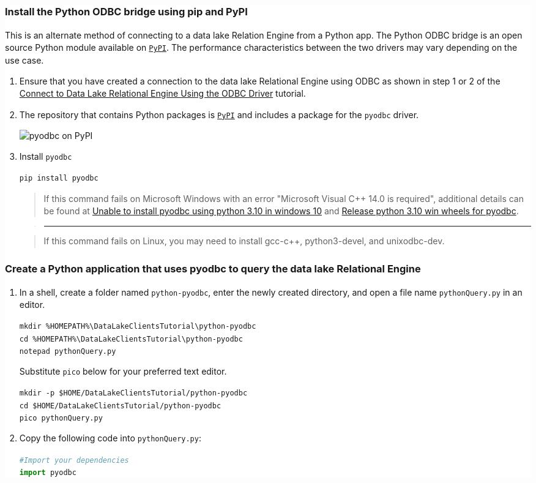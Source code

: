 ### Install the Python ODBC bridge using pip and PyPI


This is an alternate method of connecting to a data lake Relation Engine from a Python app. The Python ODBC bridge is an open source Python module available on [`PyPI`](https://pypi.org/project/pyodbc/).  The performance characteristics between the two drivers may vary depending on the use case.

1. Ensure that you have created a connection to the data lake Relational Engine using ODBC as shown in step 1 or 2 of the [Connect to Data Lake Relational Engine Using the ODBC Driver](hana-cloud-dl-clients-odbc) tutorial.

2. The repository that contains Python packages is [`PyPI`](https://pypi.org/) and includes a package for the `pyodbc` driver.

    ![pyodbc on PyPI](Pyodbc.png)  

3. Install `pyodbc`

    ```Shell
    pip install pyodbc
    ```


    >If this command fails on Microsoft Windows with an error "Microsoft Visual C++ 14.0 is required", additional details can be found at [Unable to install pyodbc using python 3.10 in windows 10](https://stackoverflow.com/questions/69943254/unable-to-install-pyodbc-using-python-3-10-in-windows-10) and [Release python 3.10 win wheels for pyodbc](https://github.com/mkleehammer/pyodbc/issues/981).

    >---

    >If this command fails on Linux, you may need to install gcc-c++, python3-devel, and unixodbc-dev.


### Create a Python application that uses pyodbc to query the data lake Relational Engine


1. In a shell, create a folder named `python-pyodbc`, enter the newly created directory, and open a file name `pythonQuery.py` in an editor.

    ```Shell (Microsoft Windows)
    mkdir %HOMEPATH%\DataLakeClientsTutorial\python-pyodbc
    cd %HOMEPATH%\DataLakeClientsTutorial\python-pyodbc
    notepad pythonQuery.py
    ```

    Substitute `pico` below for your preferred text editor.

    ```Shell (Linux)
    mkdir -p $HOME/DataLakeClientsTutorial/python-pyodbc
    cd $HOME/DataLakeClientsTutorial/python-pyodbc
    pico pythonQuery.py
    ```

2. Copy the following code into `pythonQuery.py`:

    ```Python
    #Import your dependencies
    import pyodbc
